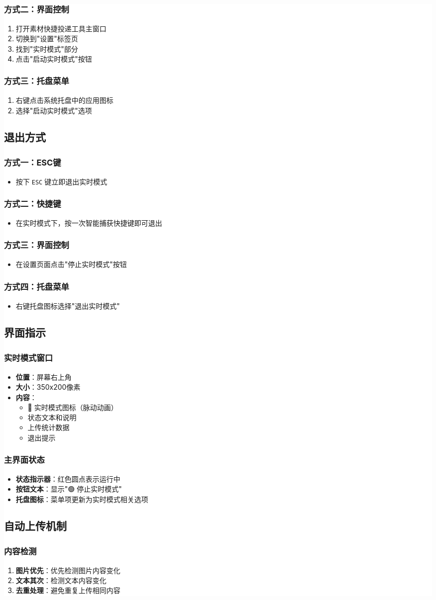 ### 方式二：界面控制
1. 打开素材快捷投递工具主窗口
2. 切换到"设置"标签页
3. 找到"实时模式"部分
4. 点击"启动实时模式"按钮

### 方式三：托盘菜单
1. 右键点击系统托盘中的应用图标
2. 选择"启动实时模式"选项

## 退出方式

### 方式一：ESC键
- 按下 `ESC` 键立即退出实时模式

### 方式二：快捷键
- 在实时模式下，按一次智能捕获快捷键即可退出

### 方式三：界面控制
- 在设置页面点击"停止实时模式"按钮

### 方式四：托盘菜单
- 右键托盘图标选择"退出实时模式"

## 界面指示

### 实时模式窗口
- **位置**：屏幕右上角
- **大小**：350x200像素
- **内容**：
  - 🔴 实时模式图标（脉动动画）
  - 状态文本和说明
  - 上传统计数据
  - 退出提示

### 主界面状态
- **状态指示器**：红色圆点表示运行中
- **按钮文本**：显示"🟢 停止实时模式"
- **托盘图标**：菜单项更新为实时模式相关选项

## 自动上传机制

### 内容检测
1. **图片优先**：优先检测图片内容变化
2. **文本其次**：检测文本内容变化
3. **去重处理**：避免重复上传相同内容
